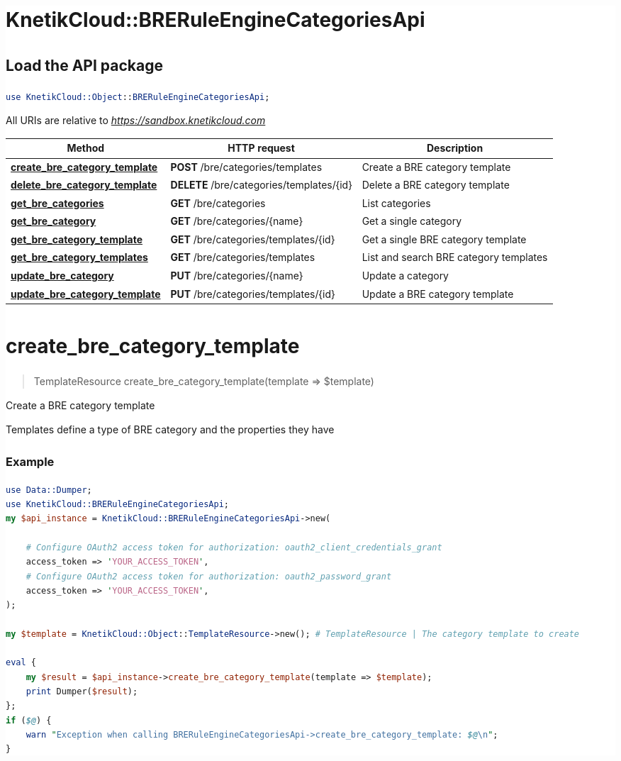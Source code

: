 # KnetikCloud::BRERuleEngineCategoriesApi

## Load the API package
```perl
use KnetikCloud::Object::BRERuleEngineCategoriesApi;
```

All URIs are relative to *https://sandbox.knetikcloud.com*

Method | HTTP request | Description
------------- | ------------- | -------------
[**create_bre_category_template**](BRERuleEngineCategoriesApi.md#create_bre_category_template) | **POST** /bre/categories/templates | Create a BRE category template
[**delete_bre_category_template**](BRERuleEngineCategoriesApi.md#delete_bre_category_template) | **DELETE** /bre/categories/templates/{id} | Delete a BRE category template
[**get_bre_categories**](BRERuleEngineCategoriesApi.md#get_bre_categories) | **GET** /bre/categories | List categories
[**get_bre_category**](BRERuleEngineCategoriesApi.md#get_bre_category) | **GET** /bre/categories/{name} | Get a single category
[**get_bre_category_template**](BRERuleEngineCategoriesApi.md#get_bre_category_template) | **GET** /bre/categories/templates/{id} | Get a single BRE category template
[**get_bre_category_templates**](BRERuleEngineCategoriesApi.md#get_bre_category_templates) | **GET** /bre/categories/templates | List and search BRE category templates
[**update_bre_category**](BRERuleEngineCategoriesApi.md#update_bre_category) | **PUT** /bre/categories/{name} | Update a category
[**update_bre_category_template**](BRERuleEngineCategoriesApi.md#update_bre_category_template) | **PUT** /bre/categories/templates/{id} | Update a BRE category template


# **create_bre_category_template**
> TemplateResource create_bre_category_template(template => $template)

Create a BRE category template

Templates define a type of BRE category and the properties they have

### Example 
```perl
use Data::Dumper;
use KnetikCloud::BRERuleEngineCategoriesApi;
my $api_instance = KnetikCloud::BRERuleEngineCategoriesApi->new(

    # Configure OAuth2 access token for authorization: oauth2_client_credentials_grant
    access_token => 'YOUR_ACCESS_TOKEN',
    # Configure OAuth2 access token for authorization: oauth2_password_grant
    access_token => 'YOUR_ACCESS_TOKEN',
);

my $template = KnetikCloud::Object::TemplateResource->new(); # TemplateResource | The category template to create

eval { 
    my $result = $api_instance->create_bre_category_template(template => $template);
    print Dumper($result);
};
if ($@) {
    warn "Exception when calling BRERuleEngineCategoriesApi->create_bre_category_template: $@\n";
}
```

